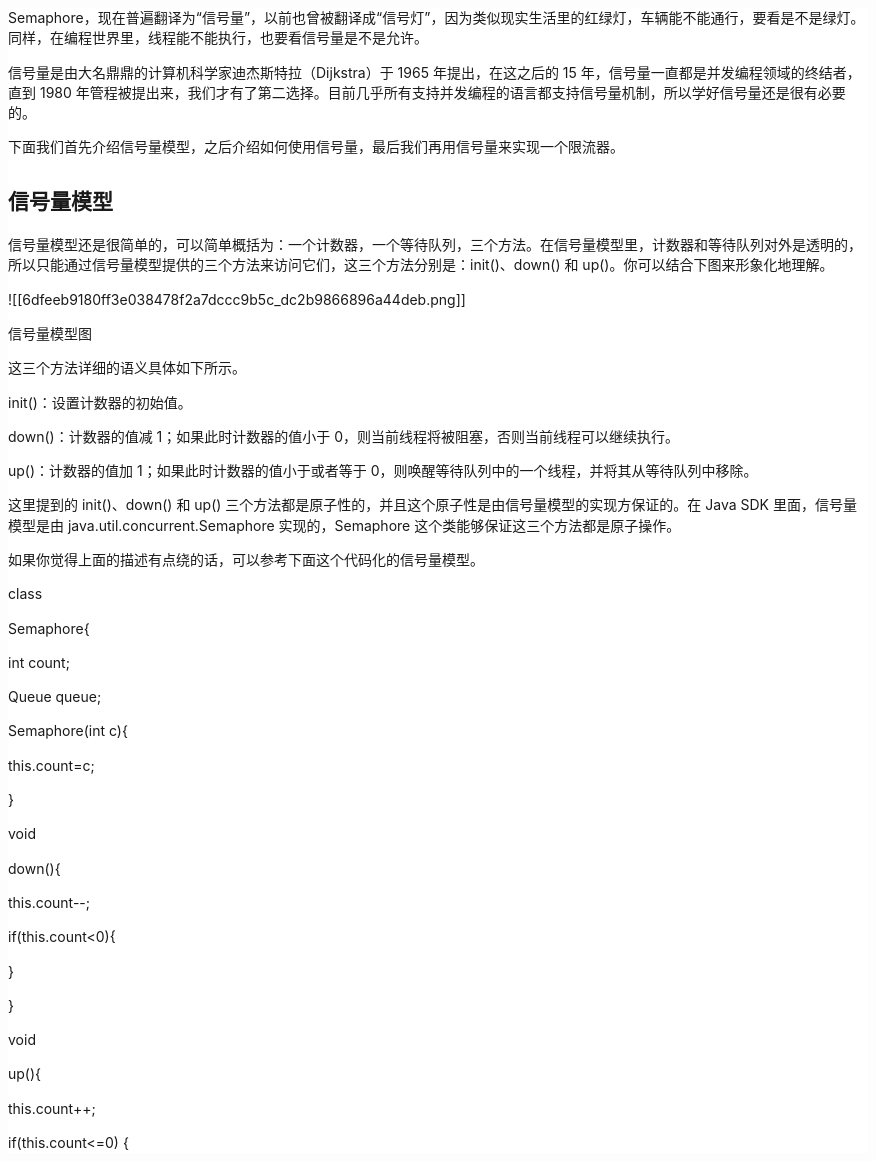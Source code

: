 Semaphore，现在普遍翻译为“信号量”，以前也曾被翻译成“信号灯”，因为类似现实生活里的红绿灯，车辆能不能通行，要看是不是绿灯。同样，在编程世界里，线程能不能执行，也要看信号量是不是允许。

信号量是由大名鼎鼎的计算机科学家迪杰斯特拉（Dijkstra）于 1965 年提出，在这之后的 15 年，信号量一直都是并发编程领域的终结者，直到 1980 年管程被提出来，我们才有了第二选择。目前几乎所有支持并发编程的语言都支持信号量机制，所以学好信号量还是很有必要的。

下面我们首先介绍信号量模型，之后介绍如何使用信号量，最后我们再用信号量来实现一个限流器。

## 信号量模型

信号量模型还是很简单的，可以简单概括为：一个计数器，一个等待队列，三个方法。在信号量模型里，计数器和等待队列对外是透明的，所以只能通过信号量模型提供的三个方法来访问它们，这三个方法分别是：init()、down() 和 up()。你可以结合下图来形象化地理解。

![[6dfeeb9180ff3e038478f2a7dccc9b5c_dc2b9866896a44deb.png]]

信号量模型图

这三个方法详细的语义具体如下所示。

init()：设置计数器的初始值。

down()：计数器的值减 1；如果此时计数器的值小于 0，则当前线程将被阻塞，否则当前线程可以继续执行。

up()：计数器的值加 1；如果此时计数器的值小于或者等于 0，则唤醒等待队列中的一个线程，并将其从等待队列中移除。

这里提到的 init()、down() 和 up() 三个方法都是原子性的，并且这个原子性是由信号量模型的实现方保证的。在 Java SDK 里面，信号量模型是由 java.util.concurrent.Semaphore 实现的，Semaphore 这个类能够保证这三个方法都是原子操作。

如果你觉得上面的描述有点绕的话，可以参考下面这个代码化的信号量模型。

class 

 Semaphore{

int count;

Queue queue;

Semaphore(int c){

this.count=c;

}

void 

 down(){

this.count--;

if(this.count<0){

}

}

void 

 up(){

this.count++;

if(this.count<=0) {
